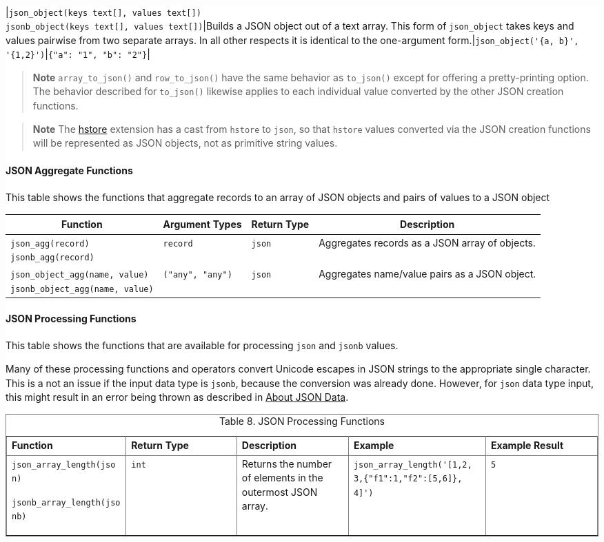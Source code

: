 |`json_object(keys text[], values text[])`<br>`jsonb_object(keys text[], values text[])`|Builds a JSON object out of a text array. This form of `json_object` takes keys and values pairwise from two separate arrays. In all other respects it is identical to the one-argument form.|`json_object('{a, b}', '{1,2}')`|`{"a": "1", "b": "2"}`|

> **Note** `array_to_json()` and `row_to_json()` have the same behavior as `to_json()` except for offering a pretty-printing option. The behavior described for `to_json()` likewise applies to each individual value converted by the other JSON creation functions.

> **Note** The [hstore](modules/hstore.html) extension has a cast from `hstore` to `json`, so that `hstore` values converted via the JSON creation functions will be represented as JSON objects, not as primitive string values.

#### <a id="topic_rvp_lk3_sfb"></a>JSON Aggregate Functions 

This table shows the functions that aggregate records to an array of JSON objects and pairs of values to a JSON object

|Function|Argument Types|Return Type|Description|
|--------|--------------|-----------|-----------|
|`json_agg(record)`<br>`jsonb_agg(record)`|`record`|`json`|Aggregates records as a JSON array of objects.|
|`json_object_agg(name, value)`<br>`jsonb_object_agg(name, value)`|`("any", "any")`|`json`|Aggregates name/value pairs as a JSON object.|

#### <a id="topic_z5d_snw_2z"></a>JSON Processing Functions 

This table shows the functions that are available for processing `json` and `jsonb` values.

Many of these processing functions and operators convert Unicode escapes in JSON strings to the appropriate single character. This is a not an issue if the input data type is `jsonb`, because the conversion was already done. However, for `json` data type input, this might result in an error being thrown as described in [About JSON Data](../admin_guide/query/topics/json-data.html#topic_upc_tcs_fz).

<div class="tablenoborder"><table cellpadding="4" cellspacing="0" summary="" id="topic_z5d_snw_2z__table_wfc_y3w_mb" class="table" frame="border" border="1" rules="all"><caption><span class="tablecap"><span class="table--title-label">Table 8. </span>JSON Processing Functions</span></caption><colgroup><col style="width:20.224719101123597%" /><col style="width:18.726591760299627%" /><col style="width:18.913857677902623%" /><col style="width:23.220973782771537%" /><col style="width:18.913857677902623%" /></colgroup><thead class="thead" style="text-align:left;">
<tr class="row">
<th class="entry nocellnorowborder" style="vertical-align:top;" id="d233567e2033">Function</th>
<th class="entry nocellnorowborder" style="vertical-align:top;" id="d233567e2036">Return Type</th>
<th class="entry nocellnorowborder" style="vertical-align:top;" id="d233567e2039">Description</th>
<th class="entry nocellnorowborder" style="vertical-align:top;" id="d233567e2042">Example</th>
<th class="entry nocellnorowborder" style="vertical-align:top;" id="d233567e2045">Example Result</th>
</tr>
</thead>
<tbody class="tbody">
<tr class="row">
<td class="entry nocellnorowborder" style="vertical-align:top;" headers="d233567e2033 ">
<code class="ph codeph">json_array_length(json)</code>
<p class="p">
<code class="ph codeph">jsonb_array_length(jsonb)</code>
</p>
</td>
<td class="entry nocellnorowborder" style="vertical-align:top;" headers="d233567e2036 "><code class="ph codeph">int</code>
</td>
<td class="entry nocellnorowborder" style="vertical-align:top;" headers="d233567e2039 ">Returns the number of elements in the outermost JSON array.</td>
<td class="entry nocellnorowborder" style="vertical-align:top;" headers="d233567e2042 "><code class="ph codeph">json_array_length('[1,2,3,{"f1":1,"f2":[5,6]},4]')</code>
</td>
<td class="entry nocellnorowborder" style="vertical-align:top;" headers="d233567e2045 ">
<code class="ph codeph">5</code>
</td>
</tr>